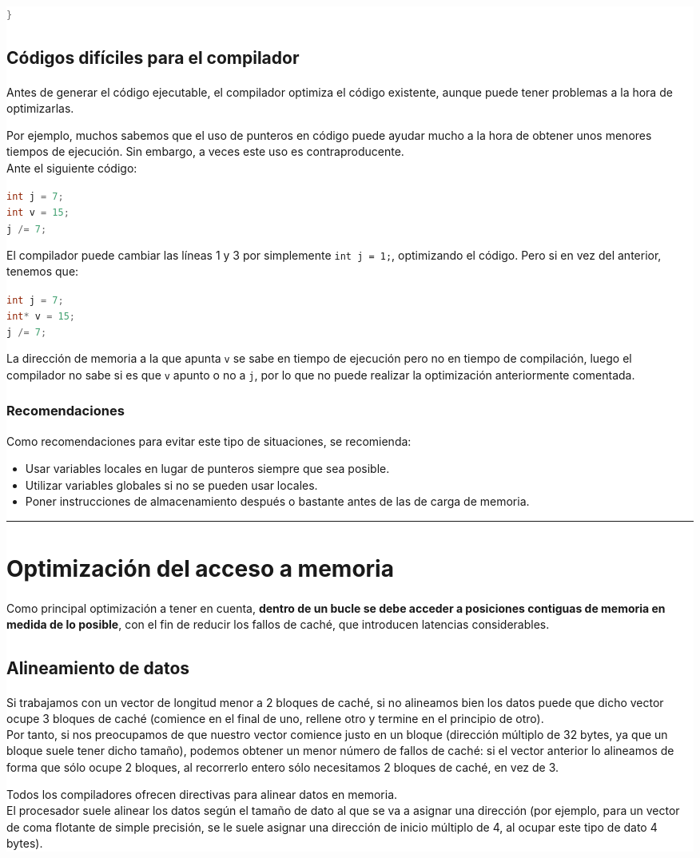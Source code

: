 ```c
}
```

## Códigos difíciles para el compilador
Antes de generar el código ejecutable, el compilador optimiza el código existente, aunque puede tener problemas a la hora de optimizarlas.  
  
Por ejemplo, muchos sabemos que el uso de punteros en código puede ayudar mucho a la hora de obtener unos menores tiempos de ejecución. Sin embargo, a veces este uso es contraproducente.  
Ante el siguiente código:
```c
int j = 7;
int v = 15;
j /= 7;
```
El compilador puede cambiar las líneas 1 y 3 por simplemente `int j = 1;`, optimizando el código. Pero si en vez del anterior, tenemos que:
```c
int j = 7;
int* v = 15;
j /= 7;
```
La dirección de memoria a la que apunta `v` se sabe en tiempo de ejecución pero no en tiempo de compilación, luego el compilador no sabe si es que `v` apunto o no a `j`, por lo que no puede realizar la optimización anteriormente comentada.

### Recomendaciones
Como recomendaciones para evitar este tipo de situaciones, se recomienda:
- Usar variables locales en lugar de punteros siempre que sea posible.
- Utilizar variables globales si no se pueden usar locales.
- Poner instrucciones de almacenamiento después o bastante antes de las de carga de memoria.

***
# Optimización del acceso a memoria
Como principal optimización a tener en cuenta, **dentro de un bucle se debe acceder a posiciones contiguas de memoria en medida de lo posible**, con el fin de reducir los fallos de caché, que introducen latencias considerables.

## Alineamiento de datos
Si trabajamos con un vector de longitud menor a 2 bloques de caché, si no alineamos bien los datos puede que dicho vector ocupe 3 bloques de caché (comience en el final de uno, rellene otro y termine en el principio de otro).  
Por tanto, si nos preocupamos de que nuestro vector comience justo en un bloque (dirección múltiplo de 32 bytes, ya que un bloque suele tener dicho tamaño), podemos obtener un menor número de fallos de caché: si el vector anterior lo alineamos de forma que sólo ocupe 2 bloques, al recorrerlo entero sólo necesitamos 2 bloques de caché, en vez de 3.  
  
Todos los compiladores ofrecen directivas para alinear datos en memoria.  
El procesador suele alinear los datos según el tamaño de dato al que se va a asignar una dirección (por ejemplo, para un vector de coma flotante de simple precisión, se le suele asignar una dirección de inicio múltiplo de 4, al ocupar este tipo de dato 4 bytes).
